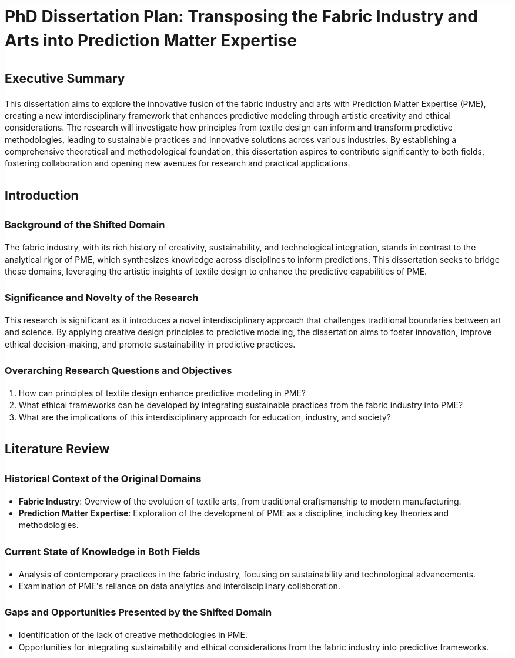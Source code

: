 # PhD Dissertation Plan: Transposing the Fabric Industry and Arts into Prediction Matter Expertise

## Executive Summary
This dissertation aims to explore the innovative fusion of the fabric industry and arts with Prediction Matter Expertise (PME), creating a new interdisciplinary framework that enhances predictive modeling through artistic creativity and ethical considerations. The research will investigate how principles from textile design can inform and transform predictive methodologies, leading to sustainable practices and innovative solutions across various industries. By establishing a comprehensive theoretical and methodological foundation, this dissertation aspires to contribute significantly to both fields, fostering collaboration and opening new avenues for research and practical applications.

## Introduction

### Background of the Shifted Domain
The fabric industry, with its rich history of creativity, sustainability, and technological integration, stands in contrast to the analytical rigor of PME, which synthesizes knowledge across disciplines to inform predictions. This dissertation seeks to bridge these domains, leveraging the artistic insights of textile design to enhance the predictive capabilities of PME.

### Significance and Novelty of the Research
This research is significant as it introduces a novel interdisciplinary approach that challenges traditional boundaries between art and science. By applying creative design principles to predictive modeling, the dissertation aims to foster innovation, improve ethical decision-making, and promote sustainability in predictive practices.

### Overarching Research Questions and Objectives
1. How can principles of textile design enhance predictive modeling in PME?
2. What ethical frameworks can be developed by integrating sustainable practices from the fabric industry into PME?
3. What are the implications of this interdisciplinary approach for education, industry, and society?

## Literature Review

### Historical Context of the Original Domains
- **Fabric Industry**: Overview of the evolution of textile arts, from traditional craftsmanship to modern manufacturing.
- **Prediction Matter Expertise**: Exploration of the development of PME as a discipline, including key theories and methodologies.

### Current State of Knowledge in Both Fields
- Analysis of contemporary practices in the fabric industry, focusing on sustainability and technological advancements.
- Examination of PME's reliance on data analytics and interdisciplinary collaboration.

### Gaps and Opportunities Presented by the Shifted Domain
- Identification of the lack of creative methodologies in PME.
- Opportunities for integrating sustainability and ethical considerations from the fabric industry into predictive frameworks.
